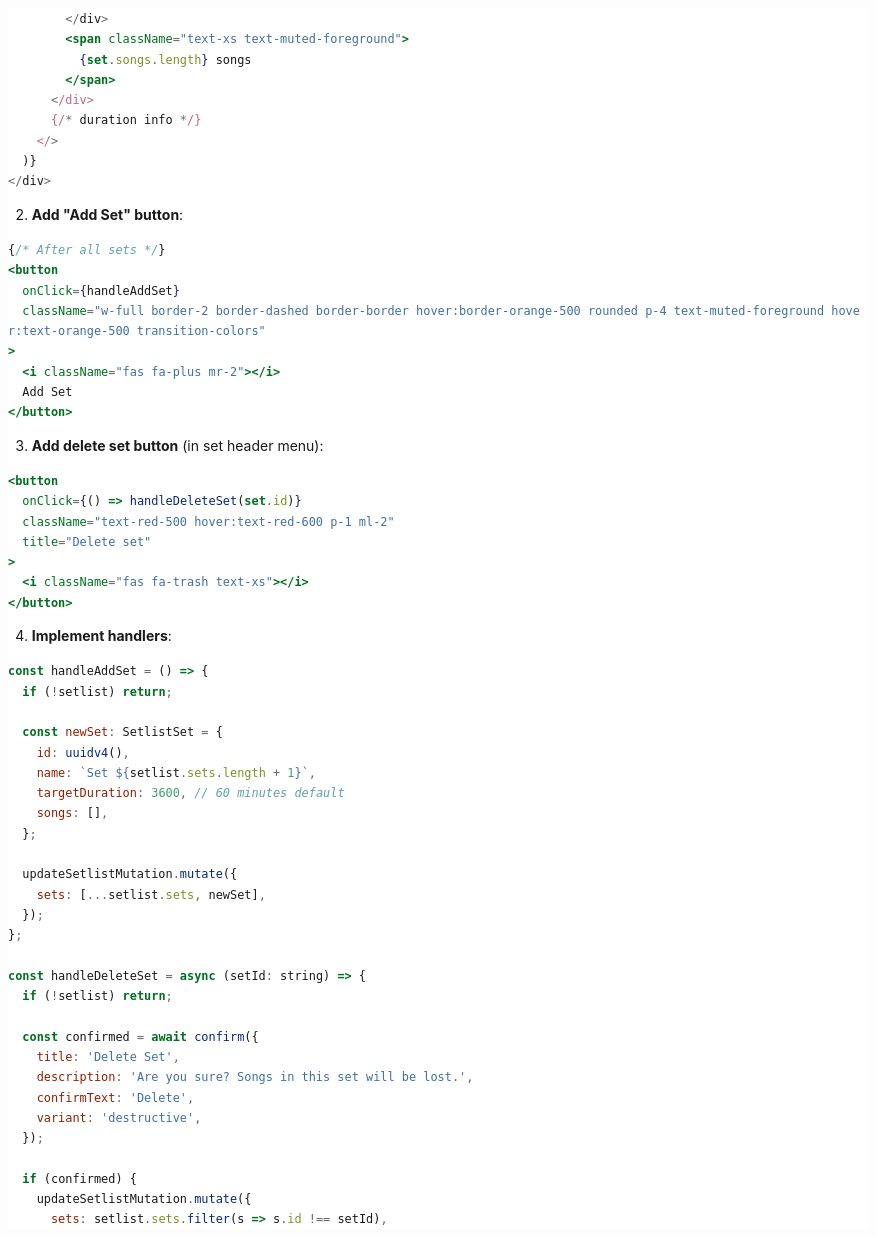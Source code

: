 ```jsx
        </div>
        <span className="text-xs text-muted-foreground">
          {set.songs.length} songs
        </span>
      </div>
      {/* duration info */}
    </>
  )}
</div>
```

2. **Add "Add Set" button**:
```jsx
{/* After all sets */}
<button
  onClick={handleAddSet}
  className="w-full border-2 border-dashed border-border hover:border-orange-500 rounded p-4 text-muted-foreground hover:text-orange-500 transition-colors"
>
  <i className="fas fa-plus mr-2"></i>
  Add Set
</button>
```

3. **Add delete set button** (in set header menu):
```jsx
<button
  onClick={() => handleDeleteSet(set.id)}
  className="text-red-500 hover:text-red-600 p-1 ml-2"
  title="Delete set"
>
  <i className="fas fa-trash text-xs"></i>
</button>
```

4. **Implement handlers**:
```javascript
const handleAddSet = () => {
  if (!setlist) return;

  const newSet: SetlistSet = {
    id: uuidv4(),
    name: `Set ${setlist.sets.length + 1}`,
    targetDuration: 3600, // 60 minutes default
    songs: [],
  };

  updateSetlistMutation.mutate({
    sets: [...setlist.sets, newSet],
  });
};

const handleDeleteSet = async (setId: string) => {
  if (!setlist) return;

  const confirmed = await confirm({
    title: 'Delete Set',
    description: 'Are you sure? Songs in this set will be lost.',
    confirmText: 'Delete',
    variant: 'destructive',
  });

  if (confirmed) {
    updateSetlistMutation.mutate({
      sets: setlist.sets.filter(s => s.id !== setId),
```